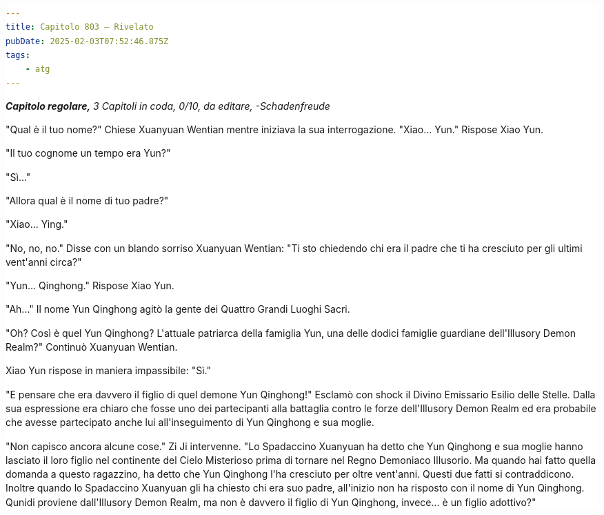 ```yaml
---
title: Capitolo 803 – Rivelato
pubDate: 2025-02-03T07:52:46.875Z
tags:
    - atg
---
```



<em><strong>Capitolo regolare,</strong>
3 Capitoli in coda, 0/10,
da editare,
-Schadenfreude</em>


"Qual è il tuo nome?" Chiese Xuanyuan Wentian mentre iniziava la sua interrogazione.
"Xiao... Yun." Rispose Xiao Yun.


"Il tuo cognome un tempo era Yun?"


"Sì..."


"Allora qual è il nome di tuo padre?"


"Xiao... Ying."


"No, no, no." Disse con un blando sorriso Xuanyuan Wentian: "Ti sto chiedendo chi era il padre che ti ha cresciuto per gli ultimi vent'anni circa?"


"Yun... Qinghong." Rispose Xiao Yun.


"Ah..." Il nome Yun Qinghong agitò la gente dei Quattro Grandi Luoghi Sacri.


"Oh? Così è quel Yun Qinghong? L'attuale patriarca della famiglia Yun, una delle dodici famiglie guardiane dell'Illusory Demon Realm?" Continuò Xuanyuan Wentian.


Xiao Yun rispose in maniera impassibile: "Sì."


"E pensare che era davvero il figlio di quel demone Yun Qinghong!" Esclamò con shock il Divino Emissario Esilio delle Stelle. Dalla sua espressione era chiaro che fosse uno dei partecipanti alla battaglia contro le forze dell'Illusory Demon Realm ed era probabile che avesse partecipato anche lui all'inseguimento di Yun Qinghong e sua moglie.


"Non capisco ancora alcune cose." Zi Ji intervenne. "Lo Spadaccino Xuanyuan ha detto che Yun Qinghong e sua moglie hanno lasciato il loro figlio nel continente del Cielo Misterioso prima di tornare nel Regno Demoniaco Illusorio.
Ma quando hai fatto quella domanda a questo ragazzino, ha detto che Yun Qinghong l'ha cresciuto per oltre vent'anni. Questi due fatti si contraddicono.
Inoltre quando lo Spadaccino Xuanyuan gli ha chiesto chi era suo padre, all'inizio non ha risposto con il nome di Yun Qinghong. Qunidi proviene dall'Illusory Demon Realm, ma non è davvero il figlio di Yun Qinghong, invece... è un figlio adottivo?"

